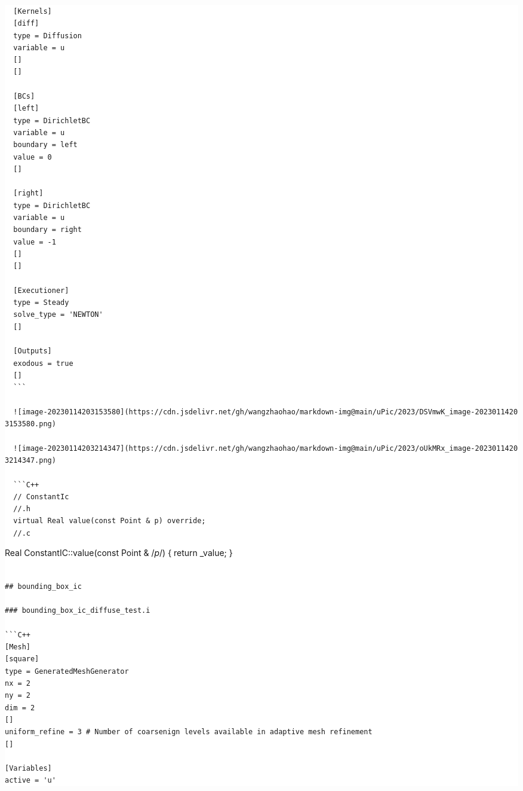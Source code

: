       [Kernels]
      [diff]
      type = Diffusion
      variable = u
      []
      []
  
      [BCs]
      [left]
      type = DirichletBC
      variable = u
      boundary = left
      value = 0
      []
  
      [right]
      type = DirichletBC
      variable = u
      boundary = right
      value = -1
      []
      []
  
      [Executioner]
      type = Steady
      solve_type = 'NEWTON'
      []
  
      [Outputs]
      exodous = true
      []
      ```
  
      ![image-20230114203153580](https://cdn.jsdelivr.net/gh/wangzhaohao/markdown-img@main/uPic/2023/DSVmwK_image-20230114203153580.png)
  
      ![image-20230114203214347](https://cdn.jsdelivr.net/gh/wangzhaohao/markdown-img@main/uPic/2023/oUkMRx_image-20230114203214347.png)
  
      ```C++
      // ConstantIc
      //.h
      virtual Real value(const Point & p) override;
      //.c
  Real ConstantIC::value(const Point & /*p*/)
  {
      return _value;
  }
  ```
  
  ## bounding_box_ic
  
  ### bounding_box_ic_diffuse_test.i
  
  ```C++
  [Mesh]
  [square]
  type = GeneratedMeshGenerator
  nx = 2
  ny = 2
  dim = 2
  []
  uniform_refine = 3 # Number of coarsenign levels available in adaptive mesh refinement
  []
  
  [Variables]
  active = 'u'
  
  ```